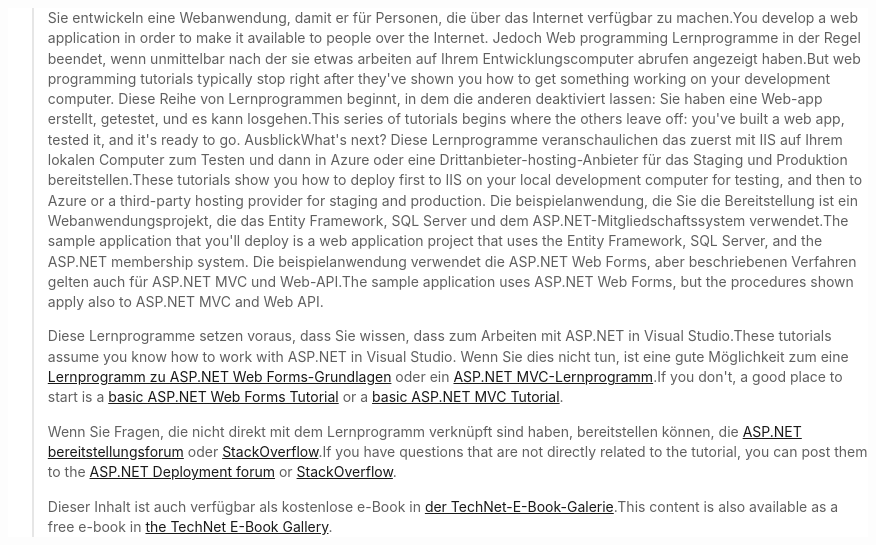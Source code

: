 > <span data-ttu-id="71762-108">Sie entwickeln eine Webanwendung, damit er für Personen, die über das Internet verfügbar zu machen.</span><span class="sxs-lookup"><span data-stu-id="71762-108">You develop a web application in order to make it available to people over the Internet.</span></span> <span data-ttu-id="71762-109">Jedoch Web programming Lernprogramme in der Regel beendet, wenn unmittelbar nach der sie etwas arbeiten auf Ihrem Entwicklungscomputer abrufen angezeigt haben.</span><span class="sxs-lookup"><span data-stu-id="71762-109">But web programming tutorials typically stop right after they've shown you how to get something working on your development computer.</span></span> <span data-ttu-id="71762-110">Diese Reihe von Lernprogrammen beginnt, in dem die anderen deaktiviert lassen: Sie haben eine Web-app erstellt, getestet, und es kann losgehen.</span><span class="sxs-lookup"><span data-stu-id="71762-110">This series of tutorials begins where the others leave off: you've built a web app, tested it, and it's ready to go.</span></span> <span data-ttu-id="71762-111">Ausblick</span><span class="sxs-lookup"><span data-stu-id="71762-111">What's next?</span></span> <span data-ttu-id="71762-112">Diese Lernprogramme veranschaulichen das zuerst mit IIS auf Ihrem lokalen Computer zum Testen und dann in Azure oder eine Drittanbieter-hosting-Anbieter für das Staging und Produktion bereitstellen.</span><span class="sxs-lookup"><span data-stu-id="71762-112">These tutorials show you how to deploy first to IIS on your local development computer for testing, and then to Azure or a third-party hosting provider for staging and production.</span></span> <span data-ttu-id="71762-113">Die beispielanwendung, die Sie die Bereitstellung ist ein Webanwendungsprojekt, die das Entity Framework, SQL Server und dem ASP.NET-Mitgliedschaftssystem verwendet.</span><span class="sxs-lookup"><span data-stu-id="71762-113">The sample application that you'll deploy is a web application project that uses the Entity Framework, SQL Server, and the ASP.NET membership system.</span></span> <span data-ttu-id="71762-114">Die beispielanwendung verwendet die ASP.NET Web Forms, aber beschriebenen Verfahren gelten auch für ASP.NET MVC und Web-API.</span><span class="sxs-lookup"><span data-stu-id="71762-114">The sample application uses ASP.NET Web Forms, but the procedures shown apply also to ASP.NET MVC and Web API.</span></span>
> 
> <span data-ttu-id="71762-115">Diese Lernprogramme setzen voraus, dass Sie wissen, dass zum Arbeiten mit ASP.NET in Visual Studio.</span><span class="sxs-lookup"><span data-stu-id="71762-115">These tutorials assume you know how to work with ASP.NET in Visual Studio.</span></span> <span data-ttu-id="71762-116">Wenn Sie dies nicht tun, ist eine gute Möglichkeit zum eine [Lernprogramm zu ASP.NET Web Forms-Grundlagen](../../older-versions-getting-started/tailspin-spyworks/tailspin-spyworks-part-1.md) oder ein [ASP.NET MVC-Lernprogramm](../../../../mvc/overview/older-versions/getting-started-with-aspnet-mvc4/intro-to-aspnet-mvc-4.md).</span><span class="sxs-lookup"><span data-stu-id="71762-116">If you don't, a good place to start is a [basic ASP.NET Web Forms Tutorial](../../older-versions-getting-started/tailspin-spyworks/tailspin-spyworks-part-1.md) or a [basic ASP.NET MVC Tutorial](../../../../mvc/overview/older-versions/getting-started-with-aspnet-mvc4/intro-to-aspnet-mvc-4.md).</span></span>
> 
> <span data-ttu-id="71762-117">Wenn Sie Fragen, die nicht direkt mit dem Lernprogramm verknüpft sind haben, bereitstellen können, die [ASP.NET bereitstellungsforum](https://forums.asp.net/26.aspx/1?Configuration+and+Deployment) oder [StackOverflow](http://stackoverflow.com).</span><span class="sxs-lookup"><span data-stu-id="71762-117">If you have questions that are not directly related to the tutorial, you can post them to the [ASP.NET Deployment forum](https://forums.asp.net/26.aspx/1?Configuration+and+Deployment) or [StackOverflow](http://stackoverflow.com).</span></span>
> 
> <span data-ttu-id="71762-118">Dieser Inhalt ist auch verfügbar als kostenlose e-Book in [der TechNet-E-Book-Galerie](https://social.technet.microsoft.com/wiki/contents/articles/11608.e-book-gallery-for-microsoft-technologies.aspx#ASPNETWebDeploymentusingVisualStudio).</span><span class="sxs-lookup"><span data-stu-id="71762-118">This content is also available as a free e-book in [the TechNet E-Book Gallery](https://social.technet.microsoft.com/wiki/contents/articles/11608.e-book-gallery-for-microsoft-technologies.aspx#ASPNETWebDeploymentusingVisualStudio).</span></span>
